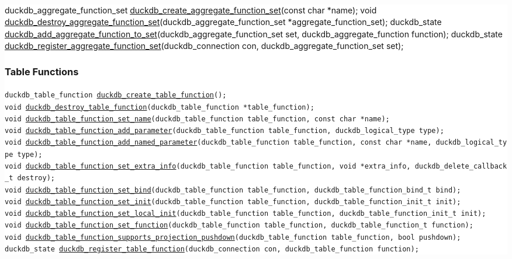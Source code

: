 <span class="kt">duckdb_aggregate_function_set</span> <a href="#duckdb_create_aggregate_function_set"><span class="nf">duckdb_create_aggregate_function_set</span></a>(<span class="kt">const</span> <span class="kt">char</span> *<span class="nv">name</span>);
<span class="kt">void</span> <a href="#duckdb_destroy_aggregate_function_set"><span class="nf">duckdb_destroy_aggregate_function_set</span></a>(<span class="kt">duckdb_aggregate_function_set</span> *<span class="nv">aggregate_function_set</span>);
<span class="kt">duckdb_state</span> <a href="#duckdb_add_aggregate_function_to_set"><span class="nf">duckdb_add_aggregate_function_to_set</span></a>(<span class="kt">duckdb_aggregate_function_set</span> <span class="nv">set</span>, <span class="kt">duckdb_aggregate_function</span> <span class="nv">function</span>);
<span class="kt">duckdb_state</span> <a href="#duckdb_register_aggregate_function_set"><span class="nf">duckdb_register_aggregate_function_set</span></a>(<span class="kt">duckdb_connection</span> <span class="nv">con</span>, <span class="kt">duckdb_aggregate_function_set</span> <span class="nv">set</span>);
</code></pre></div></div>

### Table Functions

<div class="language-c highlighter-rouge"><div class="highlight"><pre class="highlight"><code><span class="kt">duckdb_table_function</span> <a href="#duckdb_create_table_function"><span class="nf">duckdb_create_table_function</span></a>();
<span class="kt">void</span> <a href="#duckdb_destroy_table_function"><span class="nf">duckdb_destroy_table_function</span></a>(<span class="kt">duckdb_table_function</span> *<span class="nv">table_function</span>);
<span class="kt">void</span> <a href="#duckdb_table_function_set_name"><span class="nf">duckdb_table_function_set_name</span></a>(<span class="kt">duckdb_table_function</span> <span class="nv">table_function</span>, <span class="kt">const</span> <span class="kt">char</span> *<span class="nv">name</span>);
<span class="kt">void</span> <a href="#duckdb_table_function_add_parameter"><span class="nf">duckdb_table_function_add_parameter</span></a>(<span class="kt">duckdb_table_function</span> <span class="nv">table_function</span>, <span class="kt">duckdb_logical_type</span> <span class="nv">type</span>);
<span class="kt">void</span> <a href="#duckdb_table_function_add_named_parameter"><span class="nf">duckdb_table_function_add_named_parameter</span></a>(<span class="kt">duckdb_table_function</span> <span class="nv">table_function</span>, <span class="kt">const</span> <span class="kt">char</span> *<span class="nv">name</span>, <span class="kt">duckdb_logical_type</span> <span class="nv">type</span>);
<span class="kt">void</span> <a href="#duckdb_table_function_set_extra_info"><span class="nf">duckdb_table_function_set_extra_info</span></a>(<span class="kt">duckdb_table_function</span> <span class="nv">table_function</span>, <span class="kt">void</span> *<span class="nv">extra_info</span>, <span class="nv">duckdb_delete_callback_t</span> <span class="nv">destroy</span>);
<span class="kt">void</span> <a href="#duckdb_table_function_set_bind"><span class="nf">duckdb_table_function_set_bind</span></a>(<span class="kt">duckdb_table_function</span> <span class="nv">table_function</span>, <span class="nv">duckdb_table_function_bind_t</span> <span class="nv">bind</span>);
<span class="kt">void</span> <a href="#duckdb_table_function_set_init"><span class="nf">duckdb_table_function_set_init</span></a>(<span class="kt">duckdb_table_function</span> <span class="nv">table_function</span>, <span class="nv">duckdb_table_function_init_t</span> <span class="nv">init</span>);
<span class="kt">void</span> <a href="#duckdb_table_function_set_local_init"><span class="nf">duckdb_table_function_set_local_init</span></a>(<span class="kt">duckdb_table_function</span> <span class="nv">table_function</span>, <span class="nv">duckdb_table_function_init_t</span> <span class="nv">init</span>);
<span class="kt">void</span> <a href="#duckdb_table_function_set_function"><span class="nf">duckdb_table_function_set_function</span></a>(<span class="kt">duckdb_table_function</span> <span class="nv">table_function</span>, <span class="nv">duckdb_table_function_t</span> <span class="nv">function</span>);
<span class="kt">void</span> <a href="#duckdb_table_function_supports_projection_pushdown"><span class="nf">duckdb_table_function_supports_projection_pushdown</span></a>(<span class="kt">duckdb_table_function</span> <span class="nv">table_function</span>, <span class="kt">bool</span> <span class="nv">pushdown</span>);
<span class="kt">duckdb_state</span> <a href="#duckdb_register_table_function"><span class="nf">duckdb_register_table_function</span></a>(<span class="kt">duckdb_connection</span> <span class="nv">con</span>, <span class="kt">duckdb_table_function</span> <span class="nv">function</span>);
</code></pre></div></div>
